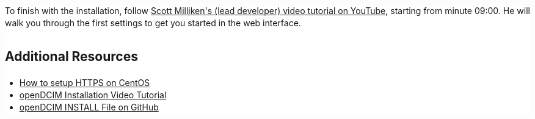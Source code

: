 To finish with the installation, follow [Scott Milliken's (lead 
developer) video tutorial on YouTube](http://www.youtube.com/watch?v=XzEI6Z8yhRg), 
starting from minute 09:00. He will walk you through the first settings 
to get you started in the web interface.

Additional Resources
---------------------

*   [How to setup HTTPS on CentOS](http://wiki.centos.org/HowTos/Https)
*   [openDCIM Installation Video Tutorial](http://www.youtube.com/watch?v=XzEI6Z8yhRg)
*   [openDCIM INSTALL File on GitHub](https://github.com/samilliken/openDCIM/blob/master/INSTALL)
